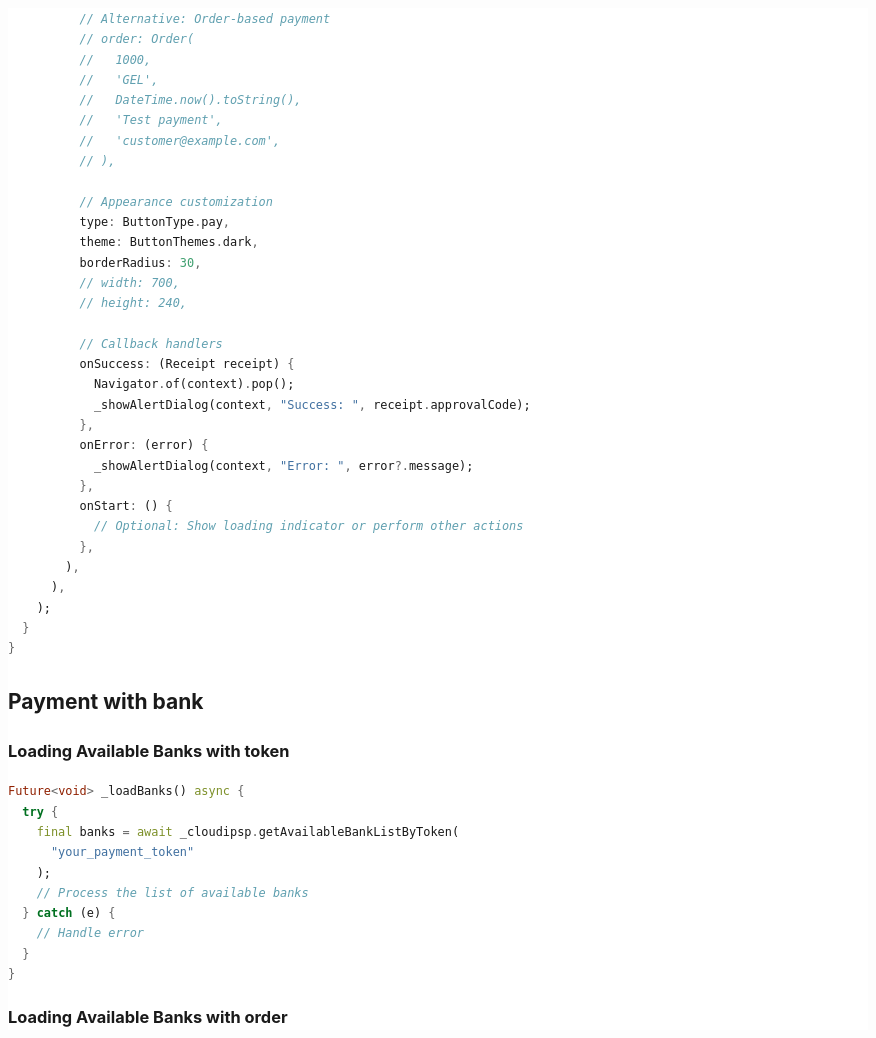 ```dart
          // Alternative: Order-based payment
          // order: Order(
          //   1000,
          //   'GEL',
          //   DateTime.now().toString(),
          //   'Test payment',
          //   'customer@example.com',
          // ),
          
          // Appearance customization
          type: ButtonType.pay,
          theme: ButtonThemes.dark,
          borderRadius: 30,
          // width: 700,
          // height: 240,
          
          // Callback handlers
          onSuccess: (Receipt receipt) {
            Navigator.of(context).pop();
            _showAlertDialog(context, "Success: ", receipt.approvalCode);
          },
          onError: (error) {
            _showAlertDialog(context, "Error: ", error?.message);
          },
          onStart: () {
            // Optional: Show loading indicator or perform other actions
          },
        ),
      ),
    );
  }
}
```
## Payment with bank

### Loading Available Banks with token

```dart
Future<void> _loadBanks() async {
  try {
    final banks = await _cloudipsp.getAvailableBankListByToken(
      "your_payment_token"
    );
    // Process the list of available banks
  } catch (e) {
    // Handle error
  }
}
```
### Loading Available Banks with order
